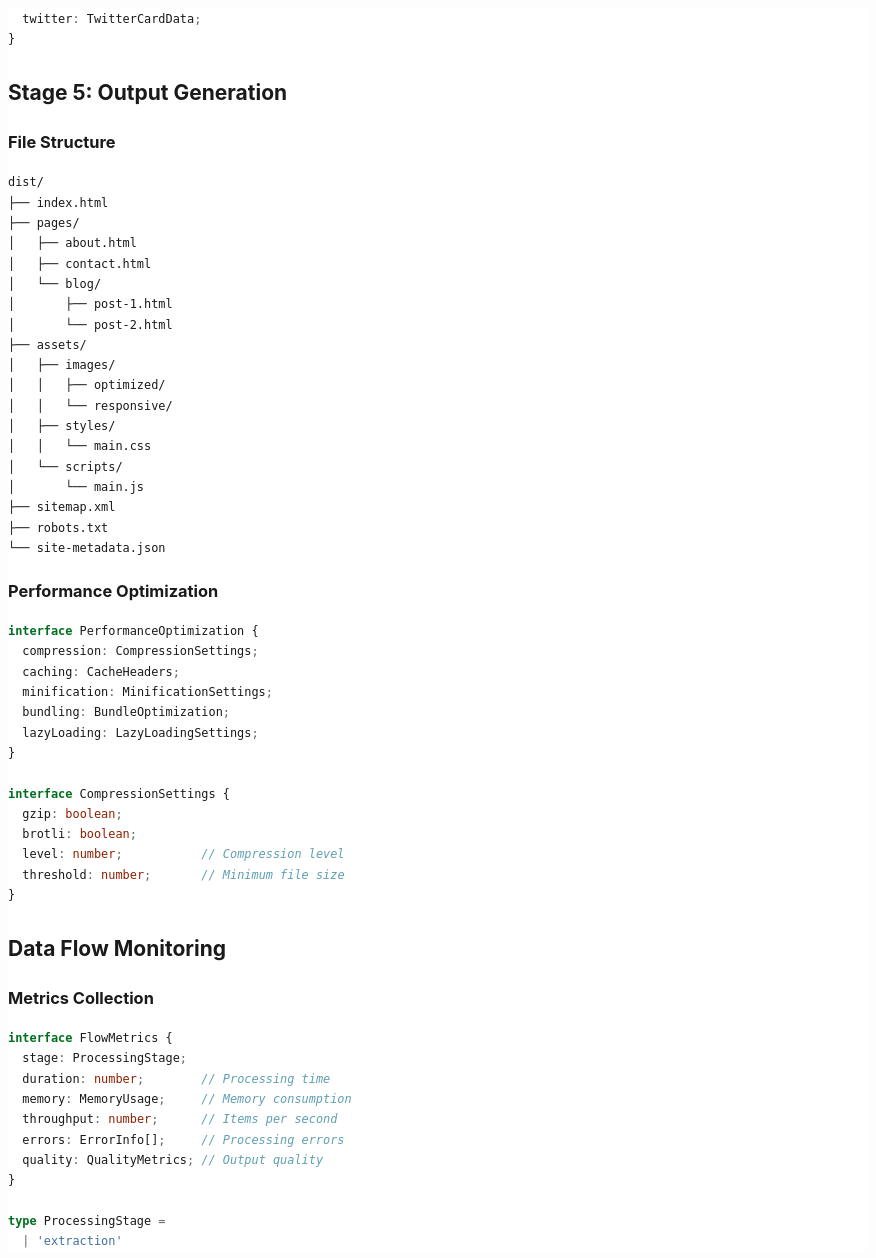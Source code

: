 ```typescript
  twitter: TwitterCardData;
}
```

## Stage 5: Output Generation

### File Structure
```
dist/
├── index.html
├── pages/
│   ├── about.html
│   ├── contact.html
│   └── blog/
│       ├── post-1.html
│       └── post-2.html
├── assets/
│   ├── images/
│   │   ├── optimized/
│   │   └── responsive/
│   ├── styles/
│   │   └── main.css
│   └── scripts/
│       └── main.js
├── sitemap.xml
├── robots.txt
└── site-metadata.json
```

### Performance Optimization
```typescript
interface PerformanceOptimization {
  compression: CompressionSettings;
  caching: CacheHeaders;
  minification: MinificationSettings;
  bundling: BundleOptimization;
  lazyLoading: LazyLoadingSettings;
}

interface CompressionSettings {
  gzip: boolean;
  brotli: boolean;
  level: number;           // Compression level
  threshold: number;       // Minimum file size
}
```

## Data Flow Monitoring

### Metrics Collection
```typescript
interface FlowMetrics {
  stage: ProcessingStage;
  duration: number;        // Processing time
  memory: MemoryUsage;     // Memory consumption
  throughput: number;      // Items per second
  errors: ErrorInfo[];     // Processing errors
  quality: QualityMetrics; // Output quality
}

type ProcessingStage = 
  | 'extraction' 
```